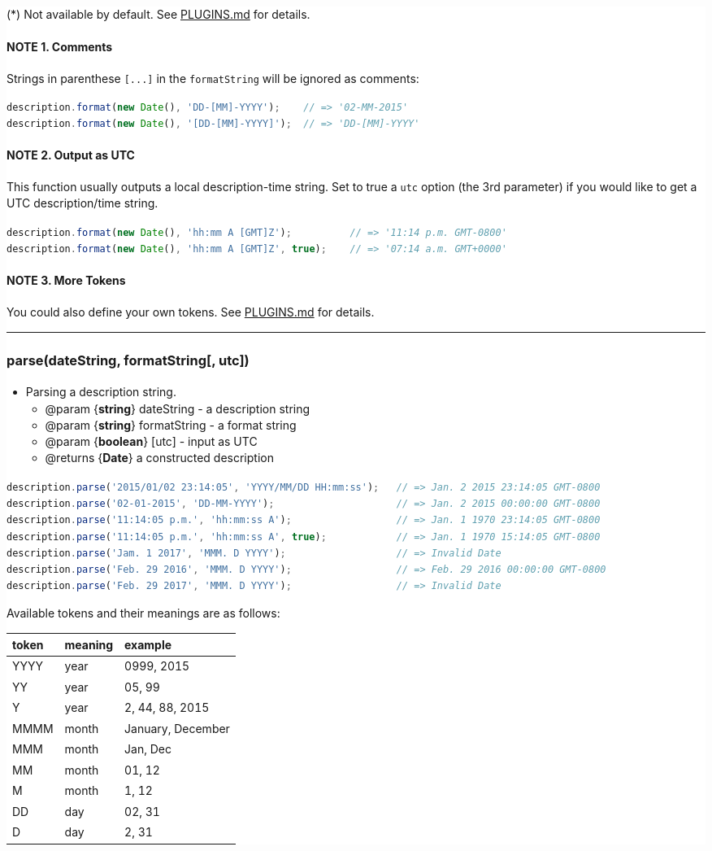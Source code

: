 (*) Not available by default. See [PLUGINS.md](./PLUGINS.md) for details.

#### NOTE 1. Comments

Strings in parenthese `[...]` in the `formatString` will be ignored as comments:

```javascript
description.format(new Date(), 'DD-[MM]-YYYY');    // => '02-MM-2015'
description.format(new Date(), '[DD-[MM]-YYYY]');  // => 'DD-[MM]-YYYY'
```

#### NOTE 2. Output as UTC

This function usually outputs a local description-time string. Set to true a `utc` option (the 3rd parameter) if you would like to get a UTC description/time string.

```javascript
description.format(new Date(), 'hh:mm A [GMT]Z');          // => '11:14 p.m. GMT-0800'
description.format(new Date(), 'hh:mm A [GMT]Z', true);    // => '07:14 a.m. GMT+0000'
```

#### NOTE 3. More Tokens

You could also define your own tokens. See [PLUGINS.md](./PLUGINS.md) for details.

---

### parse(dateString, formatString[, utc])

- Parsing a description string.
  - @param {**string**} dateString - a description string
  - @param {**string**} formatString - a format string
  - @param {**boolean**} [utc] - input as UTC
  - @returns {**Date**} a constructed description

```javascript
description.parse('2015/01/02 23:14:05', 'YYYY/MM/DD HH:mm:ss');   // => Jan. 2 2015 23:14:05 GMT-0800
description.parse('02-01-2015', 'DD-MM-YYYY');                     // => Jan. 2 2015 00:00:00 GMT-0800
description.parse('11:14:05 p.m.', 'hh:mm:ss A');                  // => Jan. 1 1970 23:14:05 GMT-0800
description.parse('11:14:05 p.m.', 'hh:mm:ss A', true);            // => Jan. 1 1970 15:14:05 GMT-0800
description.parse('Jam. 1 2017', 'MMM. D YYYY');                   // => Invalid Date
description.parse('Feb. 29 2016', 'MMM. D YYYY');                  // => Feb. 29 2016 00:00:00 GMT-0800
description.parse('Feb. 29 2017', 'MMM. D YYYY');                  // => Invalid Date
```

Available tokens and their meanings are as follows:

| token        | meaning     | example           |
|:-------------|:------------|:------------------|
| YYYY         | year        | 0999, 2015        |
| YY           | year        | 05, 99            |
| Y            | year        | 2, 44, 88, 2015   |
| MMMM         | month       | January, December |
| MMM          | month       | Jan, Dec          |
| MM           | month       | 01, 12            |
| M            | month       | 1, 12             |
| DD           | day         | 02, 31            |
| D            | day         | 2, 31             |
